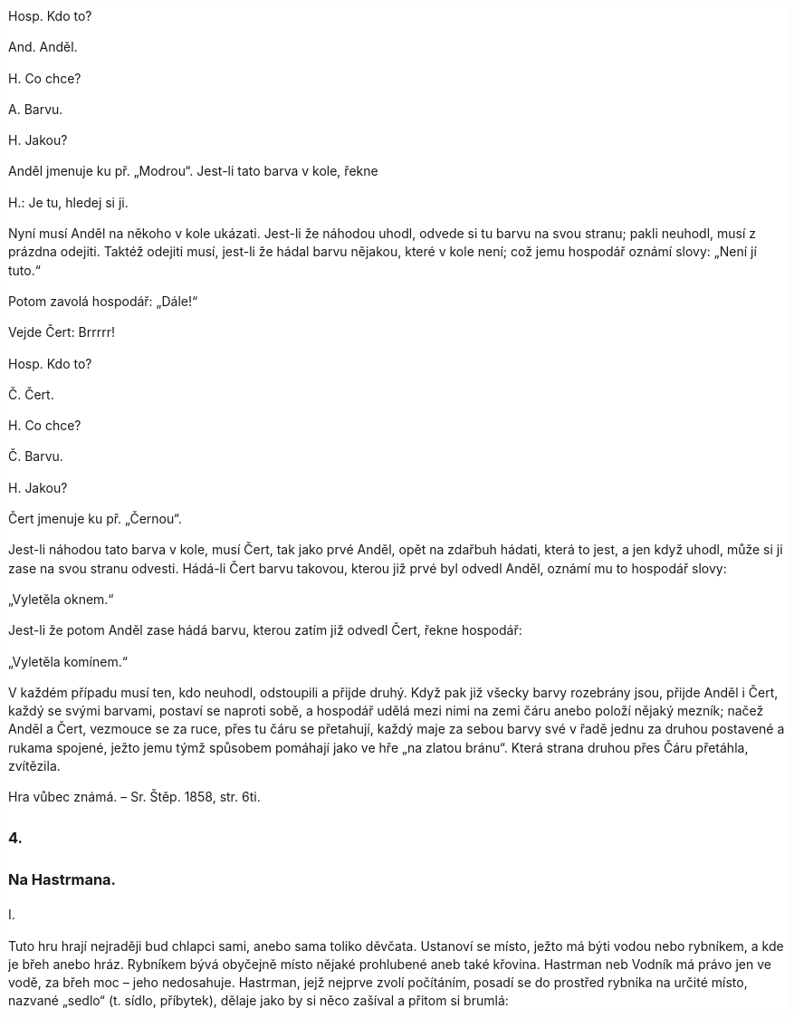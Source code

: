 Hosp. Kdo to?

And. Anděl.

H. Co chce?

A. Barvu.

H. Jakou?

Anděl jmenuje ku př. „Modrou“. Jest-li tato barva v kole, řekne

H.: Je tu, hledej si ji.

Nyní musí Anděl na někoho v kole ukázati. Jest-li že náhodou uhodl, odvede si tu barvu na svou stranu; pakli neuhodl, musí z prázdna odejiti. Taktéž odejiti musí, jest-li že hádal barvu nějakou, které v kole není; což jemu hospodář oznámí slovy: „Není jí tuto.“

Potom zavolá hospodář: „Dále!“

Vejde Čert: Brrrrr!

Hosp. Kdo to?

Č. Čert.

H. Co chce?

Č. Barvu.

H. Jakou?

Čert jmenuje ku př. „Černou“.

Jest-li náhodou tato barva v kole, musí Čert, tak jako prvé Anděl, opět na zdařbuh hádati, která to jest, a jen když uhodl, může si ji zase na svou stranu odvesti. Hádá-li Čert barvu takovou, kterou již prvé byl odvedl Anděl, oznámí mu to hospodář slovy:

„Vyletěla oknem.“

Jest-li že potom Anděl zase hádá barvu, kterou zatím již odvedl Čert, řekne hospodář:

„Vyletěla komínem.“

V každém případu musí ten, kdo neuhodl, odstoupili a přijde druhý. Když pak již všecky barvy rozebrány jsou, přijde Anděl i Čert, každý se svými barvami, postaví se naproti sobě, a hospodář udělá mezi nimi na zemi čáru anebo položí nějaký mezník; načež Anděl a Čert, vezmouce se za ruce, přes tu čáru se přetahují, každý maje za sebou barvy své v řadě jednu za druhou postavené a rukama spojené, ježto jemu týmž spůsobem pomáhají jako ve hře „na zlatou bránu“. Která strana druhou přes Čáru přetáhla, zvítězila.

Hra vůbec známá. – Sr. Štěp. 1858, str. 6ti.

### 4.

### Na Hastrmana.

I.

Tuto hru hrají nejraději bud chlapci sami, anebo sama toliko děvčata. Ustanoví se místo, ježto má býti vodou nebo rybníkem, a kde je břeh anebo hráz. Rybníkem bývá obyčejně místo nějaké prohlubené aneb také křovina. Hastrman neb Vodník má právo jen ve vodě, za břeh moc – jeho nedosahuje. Hastrman, jejž nejprve zvolí počítáním, posadí se do prostřed rybníka na určité místo, nazvané „sedlo“ (t. sídlo, příbytek), dělaje jako by si něco zašíval a přitom si brumlá:
